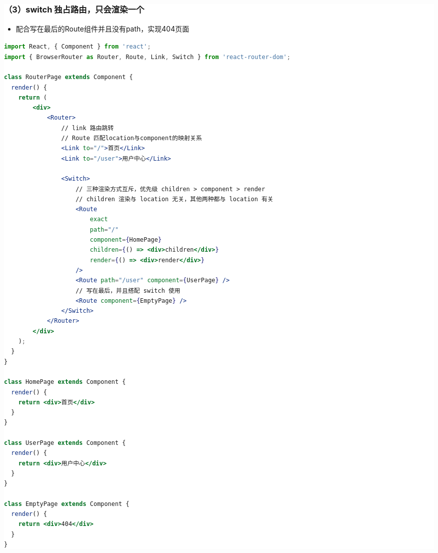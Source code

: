 ### （3）switch 独占路由，只会渲染一个

- 配合写在最后的Route组件并且没有path，实现404页面

```jsx
import React, { Component } from 'react';
import { BrowserRouter as Router, Route, Link, Switch } from 'react-router-dom';

class RouterPage extends Component {
  render() {
    return (
    	<div>
        	<Router>
                // link 路由跳转
                // Route 匹配location与component的映射关系
            	<Link to="/">首页</Link>
                <Link to="/user">用户中心</Link>
                
                <Switch>
                	// 三种渲染方式互斥，优先级 children > component > render
                    // children 渲染与 location 无关，其他两种都与 location 有关
                    <Route
                        exact
                        path="/"
                        component={HomePage}
                        children={() => <div>children</div>}
                        render={() => <div>render</div>}
                    />
                    <Route path="/user" component={UserPage} />
                    // 写在最后，并且搭配 switch 使用
                    <Route component={EmptyPage} />
                </Switch>
            </Router>
        </div>
    );
  }
}

class HomePage extends Component {
  render() {
    return <div>首页</div>
  }
}

class UserPage extends Component {
  render() {
    return <div>用户中心</div>
  }
}

class EmptyPage extends Component {
  render() {
    return <div>404</div>
  }
}
```



